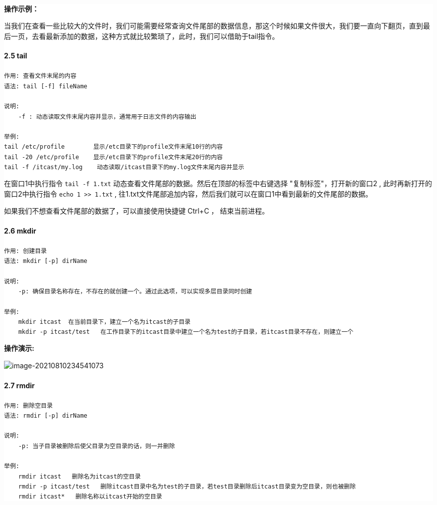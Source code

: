 **操作示例：**

当我们在查看一些比较大的文件时，我们可能需要经常查询文件尾部的数据信息，那这个时候如果文件很大，我们要一直向下翻页，直到最后一页，去看最新添加的数据，这种方式就比较繁琐了，此时，我们可以借助于tail指令。

#### 2.5 tail

```
作用: 查看文件末尾的内容
语法: tail [-f] fileName

说明:
    -f : 动态读取文件末尾内容并显示，通常用于日志文件的内容输出
    
举例: 
tail /etc/profile        显示/etc目录下的profile文件末尾10行的内容
tail -20 /etc/profile    显示/etc目录下的profile文件末尾20行的内容
tail -f /itcast/my.log    动态读取/itcast目录下的my.log文件末尾内容并显示
```



在窗口1中执行指令 `tail -f 1.txt` 动态查看文件尾部的数据。然后在顶部的标签中右键选择 "复制标签"，打开新的窗口2 , 此时再新打开的窗口2中执行指令 `echo 1 >> 1.txt` , 往1.txt文件尾部追加内容，然后我们就可以在窗口1中看到最新的文件尾部的数据。

如果我们不想查看文件尾部的数据了，可以直接使用快捷键 Ctrl+C ， 结束当前进程。

#### 2.6 mkdir

```
作用: 创建目录
语法: mkdir [-p] dirName

说明: 
    -p: 确保目录名称存在，不存在的就创建一个。通过此选项，可以实现多层目录同时创建

举例: 
    mkdir itcast  在当前目录下，建立一个名为itcast的子目录
    mkdir -p itcast/test   在工作目录下的itcast目录中建立一个名为test的子目录，若itcast目录不存在，则建立一个
```

**操作演示:**

![image-20210810234541073](https://wxwtyproa.oss-cn-hangzhou.aliyuncs.com/image-20210810234541073.png)

#### 2.7 rmdir

```
作用: 删除空目录
语法: rmdir [-p] dirName

说明:
    -p: 当子目录被删除后使父目录为空目录的话，则一并删除

举例:
    rmdir itcast   删除名为itcast的空目录
    rmdir -p itcast/test   删除itcast目录中名为test的子目录，若test目录删除后itcast目录变为空目录，则也被删除
    rmdir itcast*   删除名称以itcast开始的空目录
```
